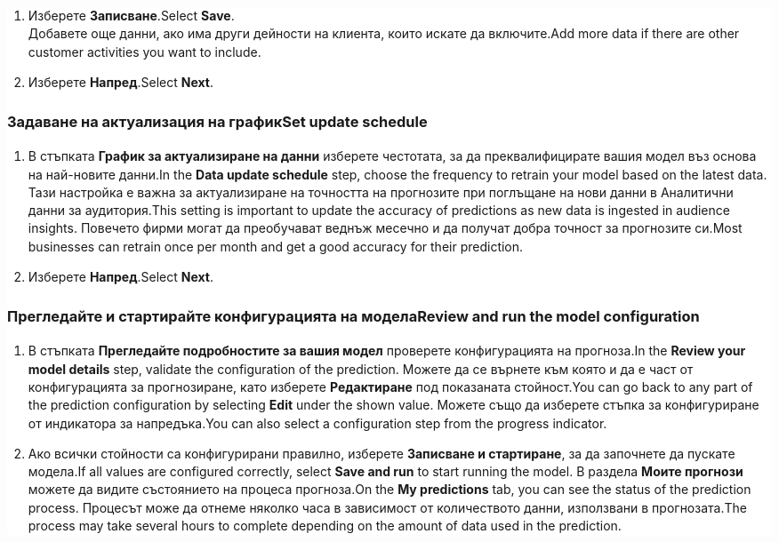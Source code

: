 1. <span data-ttu-id="7fb7a-206">Изберете **Записване**.</span><span class="sxs-lookup"><span data-stu-id="7fb7a-206">Select **Save**.</span></span>    
    <span data-ttu-id="7fb7a-207">Добавете още данни, ако има други дейности на клиента, които искате да включите.</span><span class="sxs-lookup"><span data-stu-id="7fb7a-207">Add more data if there are other customer activities you want to include.</span></span>

1. <span data-ttu-id="7fb7a-208">Изберете **Напред**.</span><span class="sxs-lookup"><span data-stu-id="7fb7a-208">Select **Next**.</span></span>

### <a name="set-update-schedule"></a><span data-ttu-id="7fb7a-209">Задаване на актуализация на график</span><span class="sxs-lookup"><span data-stu-id="7fb7a-209">Set update schedule</span></span>

1. <span data-ttu-id="7fb7a-210">В стъпката **График за актуализиране на данни** изберете честотата, за да преквалифицирате вашия модел въз основа на най-новите данни.</span><span class="sxs-lookup"><span data-stu-id="7fb7a-210">In the **Data update schedule** step, choose the frequency to retrain your model based on the latest data.</span></span> <span data-ttu-id="7fb7a-211">Тази настройка е важна за актуализиране на точността на прогнозите при поглъщане на нови данни в Аналитични данни за аудитория.</span><span class="sxs-lookup"><span data-stu-id="7fb7a-211">This setting is important to update the accuracy of predictions as new data is ingested in audience insights.</span></span> <span data-ttu-id="7fb7a-212">Повечето фирми могат да преобучават веднъж месечно и да получат добра точност за прогнозите си.</span><span class="sxs-lookup"><span data-stu-id="7fb7a-212">Most businesses can retrain once per month and get a good accuracy for their prediction.</span></span>

1. <span data-ttu-id="7fb7a-213">Изберете **Напред**.</span><span class="sxs-lookup"><span data-stu-id="7fb7a-213">Select **Next**.</span></span>


### <a name="review-and-run-the-model-configuration"></a><span data-ttu-id="7fb7a-214">Прегледайте и стартирайте конфигурацията на модела</span><span class="sxs-lookup"><span data-stu-id="7fb7a-214">Review and run the model configuration</span></span>

1. <span data-ttu-id="7fb7a-215">В стъпката **Прегледайте подробностите за вашия модел** проверете конфигурацията на прогноза.</span><span class="sxs-lookup"><span data-stu-id="7fb7a-215">In the **Review your model details** step, validate the configuration of the prediction.</span></span> <span data-ttu-id="7fb7a-216">Можете да се върнете към която и да е част от конфигурацията за прогнозиране, като изберете **Редактиране** под показаната стойност.</span><span class="sxs-lookup"><span data-stu-id="7fb7a-216">You can go back to any part of the prediction configuration by selecting **Edit** under the shown value.</span></span> <span data-ttu-id="7fb7a-217">Можете също да изберете стъпка за конфигуриране от индикатора за напредъка.</span><span class="sxs-lookup"><span data-stu-id="7fb7a-217">You can also select a configuration step from the progress indicator.</span></span>

1. <span data-ttu-id="7fb7a-218">Ако всички стойности са конфигурирани правилно, изберете **Записване и стартиране**, за да започнете да пускате модела.</span><span class="sxs-lookup"><span data-stu-id="7fb7a-218">If all values are configured correctly, select **Save and run** to start running the model.</span></span> <span data-ttu-id="7fb7a-219">В раздела **Моите прогнози** можете да видите състоянието на процеса прогноза.</span><span class="sxs-lookup"><span data-stu-id="7fb7a-219">On the **My predictions** tab, you can see the status of the prediction process.</span></span> <span data-ttu-id="7fb7a-220">Процесът може да отнеме няколко часа в зависимост от количеството данни, използвани в прогнозата.</span><span class="sxs-lookup"><span data-stu-id="7fb7a-220">The process may take several hours to complete depending on the amount of data used in the prediction.</span></span>
